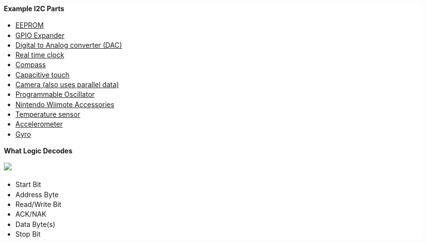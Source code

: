 **Example I2C Parts**

* [EEPROM](http://www.sparkfun.com/products/525)
* [GPIO Expander](http://www.sparkfun.com/products/8130)
* [Digital to Analog converter \(DAC\)](http://www.sparkfun.com/products/8736)
* [Real time clock](http://www.sparkfun.com/products/99)
* [Compass](http://www.sparkfun.com/products/7915)
* [Capacitive touch](http://www.sparkfun.com/products/10250)
* [Camera \(also uses parallel data\)](http://www.sparkfun.com/products/8667)
* [Programmable Oscillator](http://www.sparkfun.com/products/9116)
* [Nintendo Wiimote Accessories](http://www.sparkfun.com/products/9281)
* [Temperature sensor](http://www.sparkfun.com/products/9418)
* [Accelerometer](http://www.sparkfun.com/products/9836)
* [Gyro](http://www.sparkfun.com/products/10612)

**What Logic Decodes**

[ ![](https://trello-attachments.s3.amazonaws.com/57215da0d6b19b4ab3609e8c/984x266/75ada1fa2201dc0a21611ae5b4de564d/I2C.png) ](https://trello-attachments.s3.amazonaws.com/57215da0d6b19b4ab3609e8c/984x266/75ada1fa2201dc0a21611ae5b4de564d/I2C.png)

* Start Bit
* Address Byte
* Read/Write Bit
* ACK/NAK
* Data Byte\(s\)
* Stop Bit

